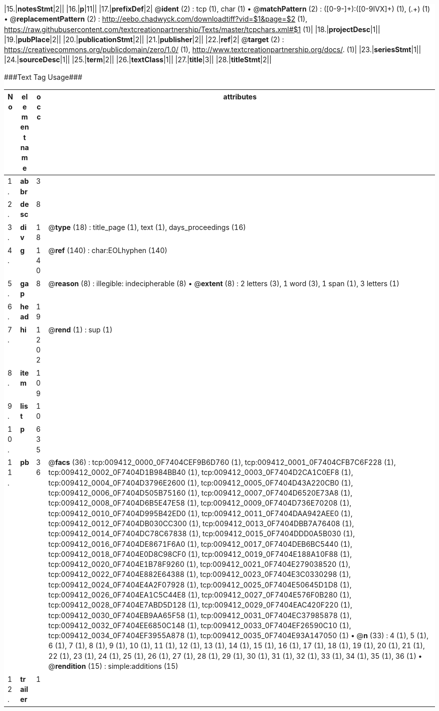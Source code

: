 |15.|__notesStmt__|2||
|16.|__p__|11||
|17.|__prefixDef__|2| @__ident__ (2) : tcp (1), char (1)  •  @__matchPattern__ (2) : ([0-9\-]+):([0-9IVX]+) (1), (.+) (1)  •  @__replacementPattern__ (2) : http://eebo.chadwyck.com/downloadtiff?vid=$1&page=$2 (1), https://raw.githubusercontent.com/textcreationpartnership/Texts/master/tcpchars.xml#$1 (1)|
|18.|__projectDesc__|1||
|19.|__pubPlace__|2||
|20.|__publicationStmt__|2||
|21.|__publisher__|2||
|22.|__ref__|2| @__target__ (2) : https://creativecommons.org/publicdomain/zero/1.0/ (1), http://www.textcreationpartnership.org/docs/. (1)|
|23.|__seriesStmt__|1||
|24.|__sourceDesc__|1||
|25.|__term__|2||
|26.|__textClass__|1||
|27.|__title__|3||
|28.|__titleStmt__|2||


###Text Tag Usage###

|No|element name|occ|attributes|
|---|---|---|---|
|1.|__abbr__|3||
|2.|__desc__|8||
|3.|__div__|18| @__type__ (18) : title_page (1), text (1), days_proceedings (16)|
|4.|__g__|140| @__ref__ (140) : char:EOLhyphen (140)|
|5.|__gap__|8| @__reason__ (8) : illegible: indecipherable (8)  •  @__extent__ (8) : 2 letters (3), 1 word (3), 1 span (1), 3 letters (1)|
|6.|__head__|19||
|7.|__hi__|1202| @__rend__ (1) : sup (1)|
|8.|__item__|109||
|9.|__list__|10||
|10.|__p__|635||
|11.|__pb__|36| @__facs__ (36) : tcp:009412_0000_0F7404CEF9B6D760 (1), tcp:009412_0001_0F7404CFB7C6F228 (1), tcp:009412_0002_0F7404D1B984BB40 (1), tcp:009412_0003_0F7404D2CA1C0EF8 (1), tcp:009412_0004_0F7404D3796E2600 (1), tcp:009412_0005_0F7404D43A220CB0 (1), tcp:009412_0006_0F7404D505B75160 (1), tcp:009412_0007_0F7404D6520E73A8 (1), tcp:009412_0008_0F7404D6B5E47E58 (1), tcp:009412_0009_0F7404D736E70208 (1), tcp:009412_0010_0F7404D995B42ED0 (1), tcp:009412_0011_0F7404DAA942AEE0 (1), tcp:009412_0012_0F7404DB030CC300 (1), tcp:009412_0013_0F7404DBB7A76408 (1), tcp:009412_0014_0F7404DC78C67838 (1), tcp:009412_0015_0F7404DDD0A5B030 (1), tcp:009412_0016_0F7404DE8671F6A0 (1), tcp:009412_0017_0F7404DEB6BC5440 (1), tcp:009412_0018_0F7404E0D8C98CF0 (1), tcp:009412_0019_0F7404E188A10F88 (1), tcp:009412_0020_0F7404E1B78F9260 (1), tcp:009412_0021_0F7404E279038520 (1), tcp:009412_0022_0F7404E882E64388 (1), tcp:009412_0023_0F7404E3C0330298 (1), tcp:009412_0024_0F7404E4A2F07928 (1), tcp:009412_0025_0F7404E50645D1D8 (1), tcp:009412_0026_0F7404EA1C5C44E8 (1), tcp:009412_0027_0F7404E576F0B280 (1), tcp:009412_0028_0F7404E7ABD5D128 (1), tcp:009412_0029_0F7404EAC420F220 (1), tcp:009412_0030_0F7404EB9AA65F58 (1), tcp:009412_0031_0F7404EC37985878 (1), tcp:009412_0032_0F7404EE6850C148 (1), tcp:009412_0033_0F7404EF26590C10 (1), tcp:009412_0034_0F7404EF3955A878 (1), tcp:009412_0035_0F7404E93A147050 (1)  •  @__n__ (33) : 4 (1), 5 (1), 6 (1), 7 (1), 8 (1), 9 (1), 10 (1), 11 (1), 12 (1), 13 (1), 14 (1), 15 (1), 16 (1), 17 (1), 18 (1), 19 (1), 20 (1), 21 (1), 22 (1), 23 (1), 24 (1), 25 (1), 26 (1), 27 (1), 28 (1), 29 (1), 30 (1), 31 (1), 32 (1), 33 (1), 34 (1), 35 (1), 36 (1)  •  @__rendition__ (15) : simple:additions (15)|
|12.|__trailer__|1||

